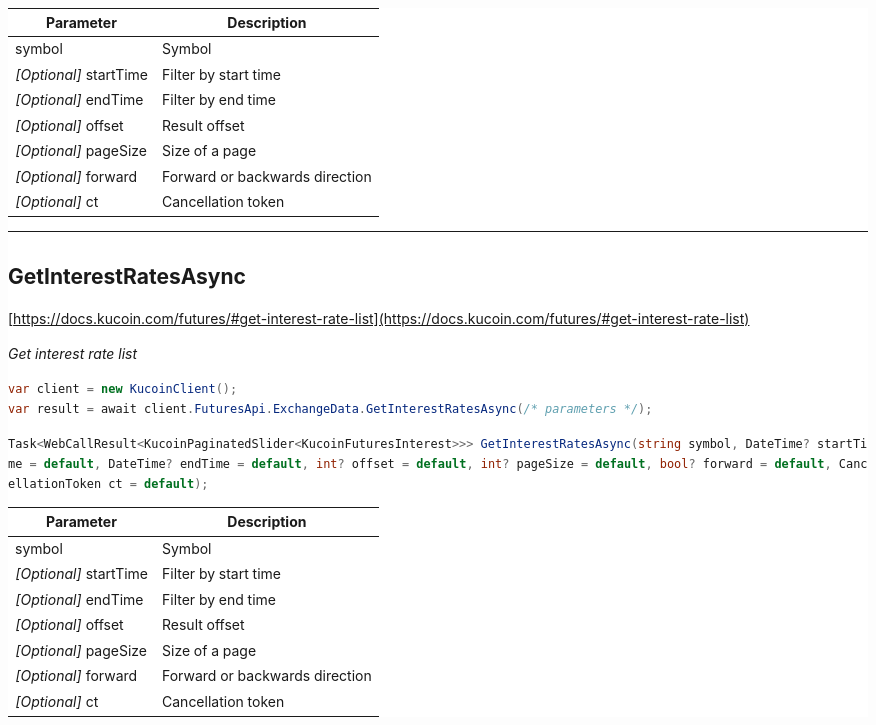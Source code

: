 |Parameter|Description|
|---|---|
|symbol|Symbol|
|_[Optional]_ startTime|Filter by start time|
|_[Optional]_ endTime|Filter by end time|
|_[Optional]_ offset|Result offset|
|_[Optional]_ pageSize|Size of a page|
|_[Optional]_ forward|Forward or backwards direction|
|_[Optional]_ ct|Cancellation token|

</p>

***

## GetInterestRatesAsync  

[https://docs.kucoin.com/futures/#get-interest-rate-list](https://docs.kucoin.com/futures/#get-interest-rate-list)  
<p>

*Get interest rate list*  

```csharp  
var client = new KucoinClient();  
var result = await client.FuturesApi.ExchangeData.GetInterestRatesAsync(/* parameters */);  
```  

```csharp  
Task<WebCallResult<KucoinPaginatedSlider<KucoinFuturesInterest>>> GetInterestRatesAsync(string symbol, DateTime? startTime = default, DateTime? endTime = default, int? offset = default, int? pageSize = default, bool? forward = default, CancellationToken ct = default);  
```  

|Parameter|Description|
|---|---|
|symbol|Symbol|
|_[Optional]_ startTime|Filter by start time|
|_[Optional]_ endTime|Filter by end time|
|_[Optional]_ offset|Result offset|
|_[Optional]_ pageSize|Size of a page|
|_[Optional]_ forward|Forward or backwards direction|
|_[Optional]_ ct|Cancellation token|

</p>
